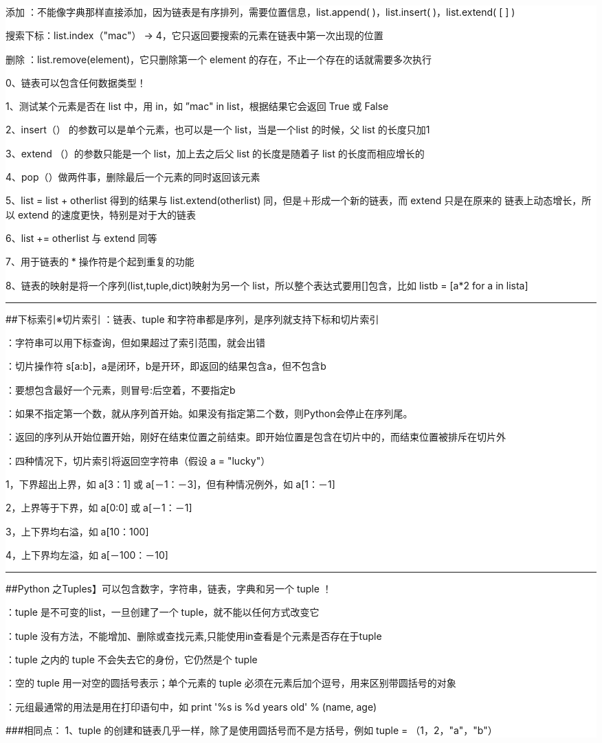 添加    ：不能像字典那样直接添加，因为链表是有序排列，需要位置信息，list.append( )，list.insert( )，list.extend( [ ] )  

搜索下标：list.index（"mac"） -> 4，它只返回要搜索的元素在链表中第一次出现的位置

删除    ：list.remove(element)，它只删除第一个 element 的存在，不止一个存在的话就需要多次执行

0、链表可以包含任何数据类型！

1、测试某个元素是否在 list 中，用 in，如 ”mac" in list，根据结果它会返回 True 或 False

2、insert（） 的参数可以是单个元素，也可以是一个 list，当是一个list 的时候，父 list 的长度只加1

3、extend （）的参数只能是一个 list，加上去之后父 list 的长度是随着子 list 的长度而相应增长的

4、pop（）做两件事，删除最后一个元素的同时返回该元素

5、list = list + otherlist 得到的结果与 list.extend(otherlist) 同，但是＋形成一个新的链表，而 extend 只是在原来的
链表上动态增长，所以 extend 的速度更快，特别是对于大的链表

6、list += otherlist 与 extend 同等

7、用于链表的 * 操作符是个起到重复的功能

8、链表的映射是将一个序列(list,tuple,dict)映射为另一个 list，所以整个表达式要用[]包含，比如 listb = [a*2 for a in lista]
***
##下标索引※切片索引
：链表、tuple 和字符串都是序列，是序列就支持下标和切片索引

：字符串可以用下标查询，但如果超过了索引范围，就会出错

：切片操作符 s[a:b]，a是闭环，b是开环，即返回的结果包含a，但不包含b

：要想包含最好一个元素，则冒号:后空着，不要指定b

：如果不指定第一个数，就从序列首开始。如果没有指定第二个数，则Python会停止在序列尾。

：返回的序列从开始位置开始，刚好在结束位置之前结束。即开始位置是包含在切片中的，而结束位置被排斥在切片外

：四种情况下，切片索引将返回空字符串（假设 a = "lucky"）

1，下界超出上界，如 a[3：1] 或 a[－1：－3]，但有种情况例外，如 a[1：－1]

2，上界等于下界，如 a[0:0] 或 a[－1：－1]

3，上下界均右溢，如 a[10：100]

4，上下界均左溢，如 a[－100：－10]
***
##Python 之Tuples】可以包含数字，字符串，链表，字典和另一个 tuple ！

：tuple 是不可变的list，一旦创建了一个 tuple，就不能以任何方式改变它

：tuple 没有方法，不能增加、删除或查找元素,只能使用in查看是个元素是否存在于tuple

：tuple 之内的 tuple 不会失去它的身份，它仍然是个 tuple

：空的 tuple 用一对空的圆括号表示；单个元素的 tuple 必须在元素后加个逗号，用来区别带圆括号的对象

：元组最通常的用法是用在打印语句中，如  print '%s is %d years old' % (name, age)

###相同点：
1、tuple 的创建和链表几乎一样，除了是使用圆括号而不是方括号，例如 tuple = （1，2，"a"，"b"）
